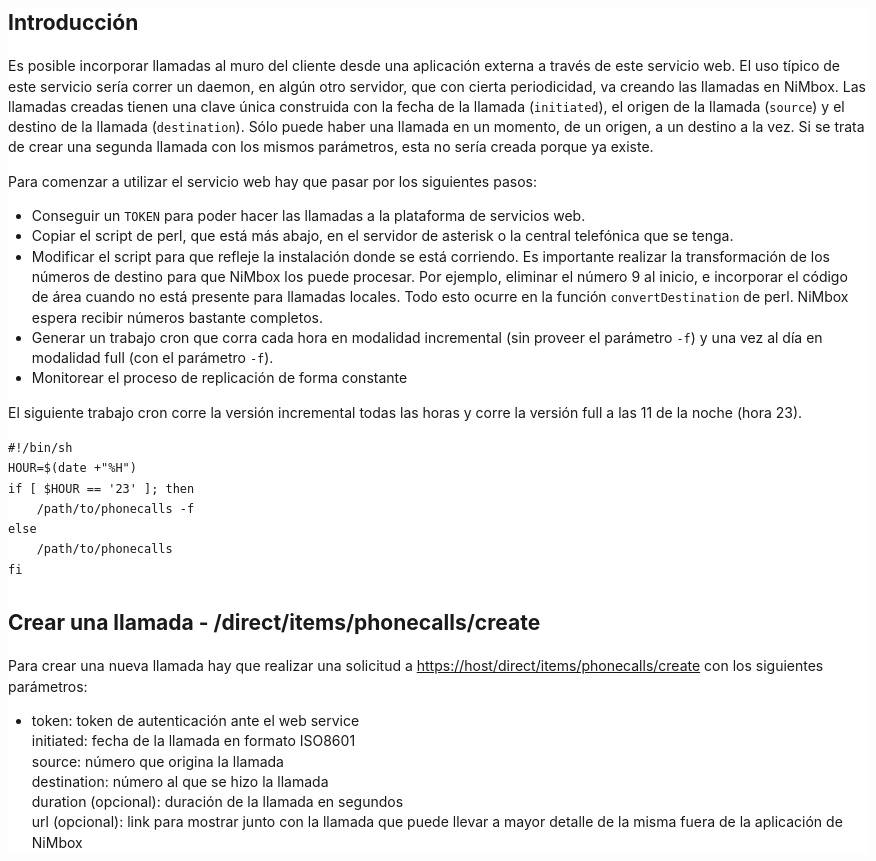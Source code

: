 ## Introducción

Es posible incorporar llamadas al muro del cliente desde una aplicación
externa a través de este servicio web. El uso típico de este servicio
sería correr un daemon, en algún otro servidor, que con cierta
periodicidad, va creando las llamadas en NiMbox. Las llamadas creadas
tienen una clave única construida con la fecha de la llamada
(`initiated`), el origen de la llamada (`source`) y el destino de la
llamada (`destination`). Sólo puede haber una llamada en un momento, de
un origen, a un destino a la vez. Si se trata de crear una segunda
llamada con los mismos parámetros, esta no sería creada porque ya
existe.

Para comenzar a utilizar el servicio web hay que pasar por los
siguientes pasos:

  - Conseguir un `TOKEN` para poder hacer las llamadas a la plataforma
    de servicios web.
  - Copiar el script de perl, que está más abajo, en el servidor de
    asterisk o la central telefónica que se tenga.
  - Modificar el script para que refleje la instalación donde se está
    corriendo. Es importante realizar la transformación de los números
    de destino para que NiMbox los puede procesar. Por ejemplo, eliminar
    el número 9 al inicio, e incorporar el código de área cuando no está
    presente para llamadas locales. Todo esto ocurre en la función
    `convertDestination` de perl. NiMbox espera recibir números bastante
    completos.
  - Generar un trabajo cron que corra cada hora en modalidad incremental
    (sin proveer el parámetro `-f`) y una vez al día en modalidad full
    (con el parámetro `-f`).
  - Monitorear el proceso de replicación de forma constante

El siguiente trabajo cron corre la versión incremental todas las horas y
corre la versión full a las 11 de la noche (hora
    23).

    #!/bin/sh                                                                            
    HOUR=$(date +"%H")
    if [ $HOUR == '23' ]; then
        /path/to/phonecalls -f
    else
        /path/to/phonecalls 
    fi

## Crear una llamada - /direct/items/phonecalls/create

Para crear una nueva llamada hay que realizar una solicitud a
<https://host/direct/items/phonecalls/create> con los siguientes
parámetros:

  - token: token de autenticación ante el web service  
    initiated: fecha de la llamada en formato ISO8601  
    source: número que origina la llamada  
    destination: número al que se hizo la llamada  
    duration (opcional): duración de la llamada en segundos  
    url (opcional): link para mostrar junto con la llamada que puede
    llevar a mayor detalle de la misma fuera de la aplicación de NiMbox
